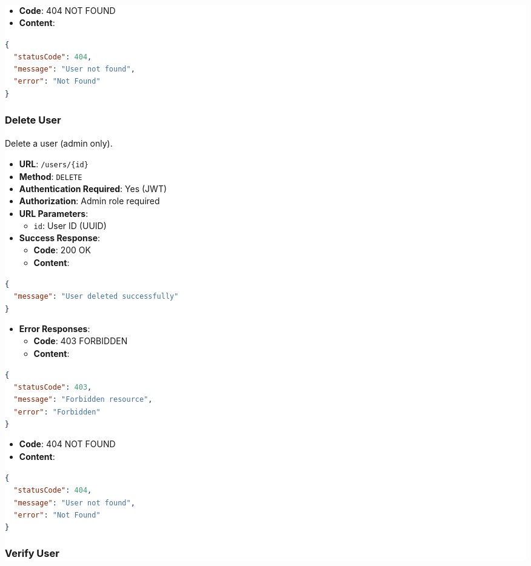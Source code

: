   - **Code**: 404 NOT FOUND
  - **Content**:

```json
{
  "statusCode": 404,
  "message": "User not found",
  "error": "Not Found"
}
```

### Delete User

Delete a user (admin only).

- **URL**: `/users/{id}`
- **Method**: `DELETE`
- **Authentication Required**: Yes (JWT)
- **Authorization**: Admin role required
- **URL Parameters**:
  - `id`: User ID (UUID)
- **Success Response**:
  - **Code**: 200 OK
  - **Content**:

```json
{
  "message": "User deleted successfully"
}
```

- **Error Responses**:
  - **Code**: 403 FORBIDDEN
  - **Content**:

```json
{
  "statusCode": 403,
  "message": "Forbidden resource",
  "error": "Forbidden"
}
```

  - **Code**: 404 NOT FOUND
  - **Content**:

```json
{
  "statusCode": 404,
  "message": "User not found",
  "error": "Not Found"
}
```

### Verify User
